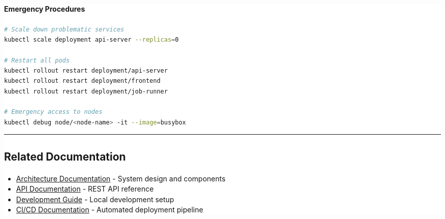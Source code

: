 #### Emergency Procedures
```bash
# Scale down problematic services
kubectl scale deployment api-server --replicas=0

# Restart all pods
kubectl rollout restart deployment/api-server
kubectl rollout restart deployment/frontend
kubectl rollout restart deployment/job-runner

# Emergency access to nodes
kubectl debug node/<node-name> -it --image=busybox
```

---

## Related Documentation

- [Architecture Documentation](ARCHITECTURE.md) - System design and components
- [API Documentation](API.md) - REST API reference
- [Development Guide](DEVELOPMENT.md) - Local development setup
- [CI/CD Documentation](CICD.md) - Automated deployment pipeline
